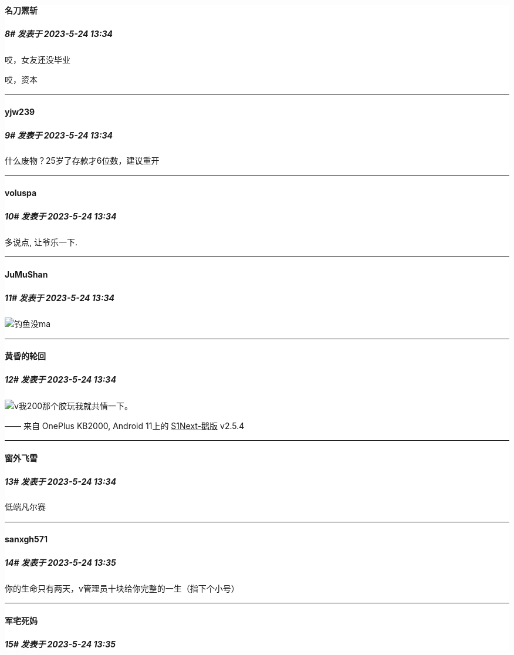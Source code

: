####  名刀罴斩  
##### 8#       发表于 2023-5-24 13:34

哎，女友还没毕业

哎，资本

*****

####  yjw239  
##### 9#       发表于 2023-5-24 13:34

什么废物？25岁了存款才6位数，建议重开

*****

####  voluspa  
##### 10#       发表于 2023-5-24 13:34

多说点, 让爷乐一下.

*****

####  JuMuShan  
##### 11#       发表于 2023-5-24 13:34

<img src="https://static.saraba1st.com/image/smiley/face2017/214.gif" referrerpolicy="no-referrer">钓鱼没ma

*****

####  黄昏的轮回  
##### 12#       发表于 2023-5-24 13:34

<img src="https://static.saraba1st.com/image/smiley/face2017/067.png" referrerpolicy="no-referrer">v我200那个胶玩我就共情一下。

—— 来自 OnePlus KB2000, Android 11上的 [S1Next-鹅版](https://github.com/ykrank/S1-Next/releases) v2.5.4

*****

####  窗外飞雪  
##### 13#       发表于 2023-5-24 13:34

低端凡尔赛

*****

####  sanxgh571  
##### 14#       发表于 2023-5-24 13:35

你的生命只有两天，v管理员十块给你完整的一生（指下个小号）

*****

####  军宅死妈  
##### 15#       发表于 2023-5-24 13:35
